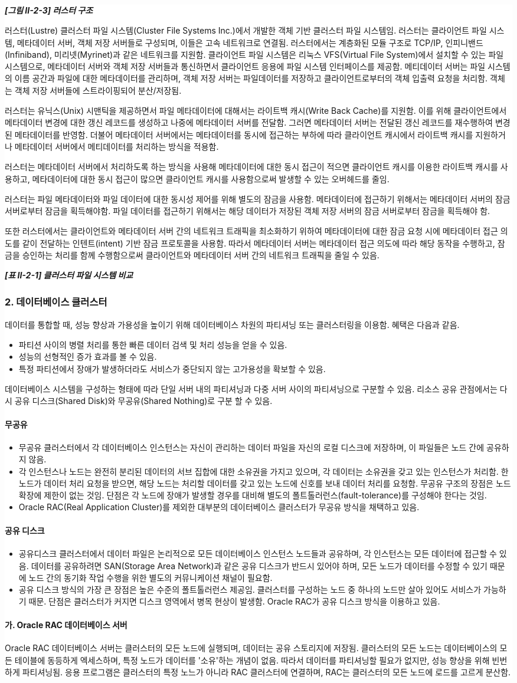 ___[그림 II-2-3] 러스터 구조___

러스터(Lustre) 클러스터 파일 시스템(Cluster File Systems Inc.)에서 개발한 객체 기반 클러스터 파일 시스템임. 러스터는 클라이언트 파일 시스템, 메타데이터 서버, 객체 저장 서버들로 구성되며, 이들은 고속 네트워크로 연결됨. 러스터에서는 계층화된 모듈 구조로 TCP/IP, 인피니밴드(Infiniband), 미리넷(Myrinet)과 같은 네트워크를 지원함. 클라이언트 파일 시스템은 리눅스 VFS(Virtual File System)에서 설치할 수 있는 파일 시스템으로, 메타데이터 서버와 객체 저장 서버들과 통신하면서 클라이언트 응용에 파일 시스템 인터페이스를 제공함. 메티데이터 서버는 파일 시스템의 이름 공간과 파일에 대한 메타데이터를 관리하며, 객체 저장 서버는 파일데이터를 저장하고 클라이언트로부터의 객체 입출력 요청을 처리함. 객체는 객체 저장 서버들에 스트라이핑되어 분산/저장됨.

러스터는 유닉스(Unix) 시맨틱을 제공하면서 파일 메타데이터에 대해서는 라이트백 캐시(Write Back Cache)를 지원함. 이를 위해 클라이언트에서 메타데이터 변경에 대한 갱신 레코드를 생성하고 나중에 메타데이터 서버를 전달함. 그러면 메타데이터 서버는 전달된 갱신 레코드를 재수행하여 변경된 메타데이터를 반영함. 더불어 메타데이터 서버에서는 메타데이터를 동시에 접근하는 부하에 따라 클라이언트 캐시에서 라이트백 캐시를 지원하거나 메타데이터 서버에서 메티데이터를 처리하는 방식을 적용함.

러스터는 메타데이터 서버에서 처리하도록 하는 방식을 사용해 메타데이터에 대한 동시 접근이 적으면 클라이언트 캐시를 이용한 라이트백 캐시를 사용하고, 메타데이터에 대한 동시 접근이 많으면 클라이언트 캐시를 사용함으로써 발생할 수 있는 오버헤드를 줄임.

러스터는 파일 메타데이터와 파일 데이터에 대한 동시성 제어를 위해 별도의 잠금을 사용함. 메타데이터에 접근하기 위해서는 메타데이터 서버의 잠금 서버로부터 잠금을 획득해야함. 파일 데이터를 접근하기 위해서는 해당 데이터가 저장된 객체 저장 서버의 잠금 서버로부터 잠금을 획득해야 함.

또한 러스터에서는 클라이언트와 메타데이터 서버 간의 네트워크 트래픽을 최소화하기 위하여 메타데이터에 대한 잠금 요청 시에 메타데이터 접근 의도를 같이 전달하는 인텐트(intent) 기반 잠금 프로토콜을 사용함. 따라서 메타데이터 서버는 메타데이터 접근 의도에 따라 해당 동작을 수행하고, 잠금을 승인하는 처리를 함께 수행함으로써 클라이언트와 메타데이터 서버 간의 네트워크 트래픽을 줄일 수 있음.

___[표 II-2-1] 클러스터 파일 시스템 비교___

### 2. 데이터베이스 클러스터

데이터를 통합할 때, 성능 향상과 가용성을 높이기 위해 데이터베이스 차원의 파티셔닝 또는 클러스터링을 이용함. 혜택은 다음과 같음.

- 파티션 사이의 병렬 처리를 통한 빠른 데이터 검색 및 처리 성능을 얻을 수 있음.
- 성능의 선형적인 증가 효과를 볼 수 있음.
- 특정 파티션에서 장애가 발생하더라도 서비스가 중단되지 않는 고가용성을 확보할 수 있음.

데이터베이스 시스템을 구성하는 형태에 따라 단일 서버  내의 파티셔닝과 다중 서버 사이의 파티셔닝으로 구분할 수 있음. 리소스 공유 관점에서는 다시 공유 디스크(Shared Disk)와 무공유(Shared Nothing)로 구분 할 수 있음.

#### 무공유

- 무공유 클러스터에서 각 데이터베이스 인스턴스는 자신이 관리하는 데이터 파일을 자신의 로컬 디스크에 저장하며, 이 파일들은 노드 간에 공유하지 않음.
- 각 인스턴스나 노드는 완전히 분리된 데이터의 서브 집합에 대한 소유권을 가지고 있으며, 각 데이터는 소유권을 갖고 있는 인스턴스가 처리함. 한 노드가 데이터 처리 요청을 받으면, 해당 노드는 처리할 데이터를 갖고 있는 노드에 신호를 보내 데이터 처리를 요청함. 무공유 구조의 장점은 노드 확장에 제한이 없는 것임. 단점은 각 노드에 장애가 발생할 경우를 대비해 별도의 폴트톨러런스(fault-tolerance)를 구성해야 한다는 것임.
- Oracle RAC(Real Application Cluster)를 제외한 대부분의 데이터베이스 클러스터가 무공유 방식을 채택하고 있음.

#### 공유 디스크

- 공유디스크 클러스터에서 데이터 파일은 논리적으로 모든 데이터베이스 인스턴스 노드들과 공유하며, 각 인스턴스는 모든 데이터에 접근할 수 있음. 데이터를 공유하려면 SAN(Storage Area Network)과 같은 공유 디스크가 반드시 있어야 하며, 모든 노드가 데이터를 수정할 수 있기 때문에 노드 간의 동기화 작업 수행을 위한 별도의 커뮤니케이션 채널이 필요함.
- 공유 디스크 방식의 가장 큰 장점은 높은 수준의 폴트톨러런스 제공임. 클러스터를 구성하는 노드 중 하나의 노드만 살아 있어도 서비스가 가능하기 때문. 단점은 클러스터가 커지면 디스크 영역에서 병목 현상이 발생함. Oracle RAC가 공유 디스크 방식을 이용하고 있음.

#### 가. Oracle RAC 데이터베이스 서버

Oracle RAC 데이터베이스 서버는 클러스터의 모든 노드에 실행되며, 데이터는 공유 스토리지에 저장됨. 클러스터의 모든 노드는 데이터베이스의 모든 테이블에 동등하게 엑세스하며, 특정 노드가 데이터를 '소유'하는 개념이 없음. 따라서 데이터를 파티셔닝할 필요가 없지만, 성능 향상을 위해 빈번하게 파티셔닝됨. 응용 프로그램은 클러스터의 특정 노느가 아니라 RAC 클러스터에 연결하며, RAC는 클러스터의 모든 노드에 로드를 고르게 분산함.
